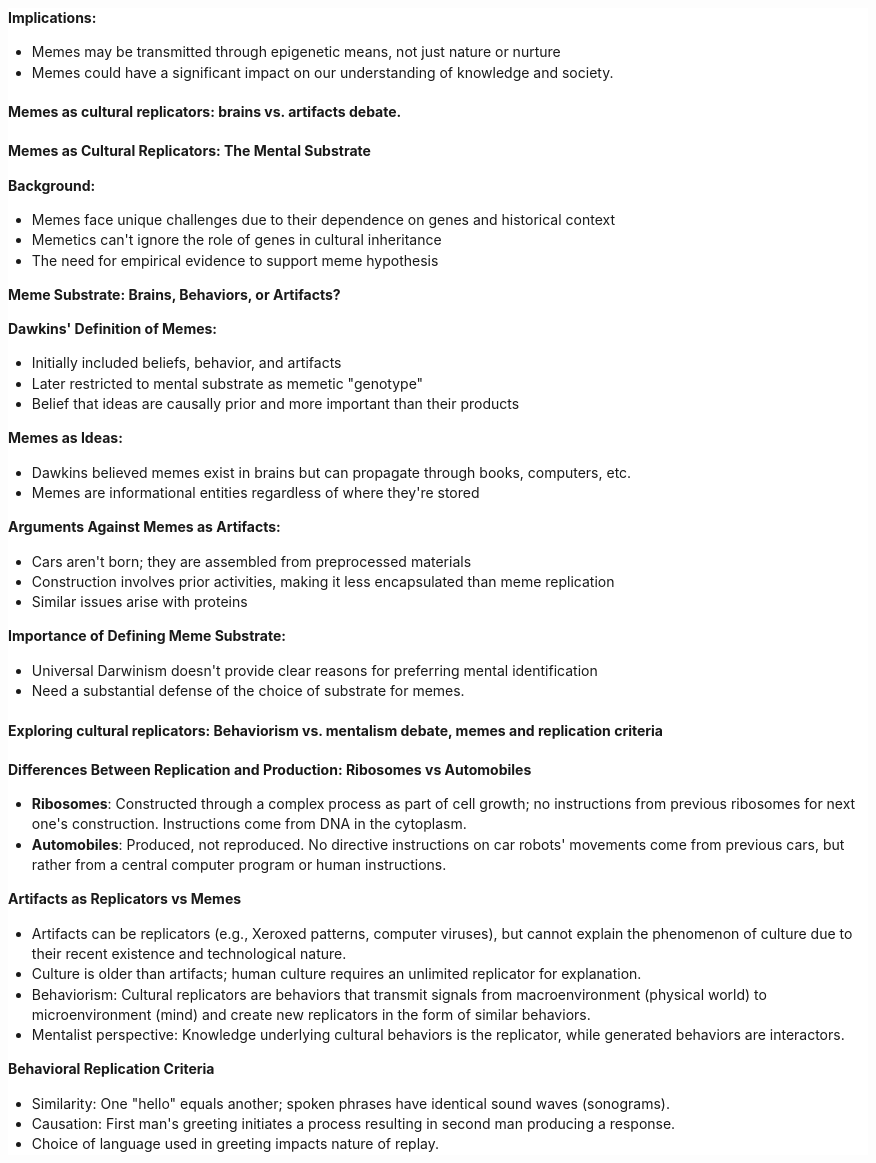 **Implications:**
- Memes may be transmitted through epigenetic means, not just nature or nurture
- Memes could have a significant impact on our understanding of knowledge and society.


#### Memes as cultural replicators: brains vs. artifacts debate.

**Memes as Cultural Replicators: The Mental Substrate**

**Background:**
- Memes face unique challenges due to their dependence on genes and historical context
- Memetics can't ignore the role of genes in cultural inheritance
- The need for empirical evidence to support meme hypothesis

**Meme Substrate: Brains, Behaviors, or Artifacts?**

**Dawkins' Definition of Memes:**
- Initially included beliefs, behavior, and artifacts
- Later restricted to mental substrate as memetic "genotype"
- Belief that ideas are causally prior and more important than their products

**Memes as Ideas:**
- Dawkins believed memes exist in brains but can propagate through books, computers, etc.
- Memes are informational entities regardless of where they're stored

**Arguments Against Memes as Artifacts:**
- Cars aren't born; they are assembled from preprocessed materials
- Construction involves prior activities, making it less encapsulated than meme replication
- Similar issues arise with proteins

**Importance of Defining Meme Substrate:**
- Universal Darwinism doesn't provide clear reasons for preferring mental identification
- Need a substantial defense of the choice of substrate for memes.


#### Exploring cultural replicators: Behaviorism vs. mentalism debate, memes and replication criteria

**Differences Between Replication and Production: Ribosomes vs Automobiles**
- **Ribosomes**: Constructed through a complex process as part of cell growth; no instructions from previous ribosomes for next one's construction. Instructions come from DNA in the cytoplasm.
- **Automobiles**: Produced, not reproduced. No directive instructions on car robots' movements come from previous cars, but rather from a central computer program or human instructions.

**Artifacts as Replicators vs Memes**
- Artifacts can be replicators (e.g., Xeroxed patterns, computer viruses), but cannot explain the phenomenon of culture due to their recent existence and technological nature.
- Culture is older than artifacts; human culture requires an unlimited replicator for explanation.
- Behaviorism: Cultural replicators are behaviors that transmit signals from macroenvironment (physical world) to microenvironment (mind) and create new replicators in the form of similar behaviors.
- Mentalist perspective: Knowledge underlying cultural behaviors is the replicator, while generated behaviors are interactors.

**Behavioral Replication Criteria**
- Similarity: One "hello" equals another; spoken phrases have identical sound waves (sonograms).
- Causation: First man's greeting initiates a process resulting in second man producing a response.
- Choice of language used in greeting impacts nature of replay.
